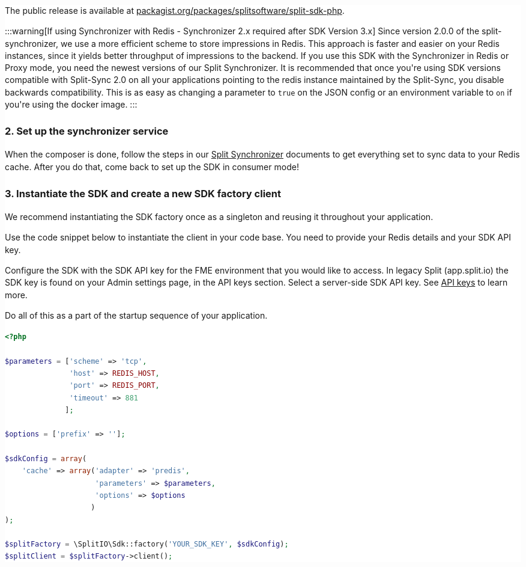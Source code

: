 The public release is available at [packagist.org/packages/splitsoftware/split-sdk-php](https://packagist.org/packages/splitsoftware/split-sdk-php).

:::warning[If using Synchronizer with Redis - Synchronizer 2.x required after SDK Version 3.x]
Since version 2.0.0 of the split-synchronizer, we use a more efficient scheme to store impressions in Redis. This approach is faster and easier on your Redis instances, since it yields better throughput of impressions to the backend. If you use this SDK with the Synchronizer in Redis or Proxy mode, you  need the newest versions of our Split Synchronizer. It is recommended that once you're using SDK versions compatible with Split-Sync 2.0 on all your applications pointing to the redis instance maintained by the Split-Sync, you disable backwards compatibility. This is as easy as changing a parameter to `true` on the JSON config or an environment variable to `on` if you're using the docker image.
:::

### 2. Set up the synchronizer service

When the composer is done, follow the steps in our [Split Synchronizer](/docs/feature-management-experimentation/sdks-and-infrastructure/optional-infra/split-synchronizer) documents to get everything set to sync data to your Redis cache. After you do that, come back to set up the SDK in consumer mode!

### 3. Instantiate the SDK and create a new SDK factory client

We recommend instantiating the SDK factory once as a singleton and reusing it throughout your application.

Use the code snippet below to instantiate the client in your code base. You need to provide your Redis details and your SDK API key.

Configure the SDK with the SDK API key for the FME environment that you would like to access. In legacy Split (app.split.io) the SDK key is found on your Admin settings page, in the API keys section. Select a server-side SDK API key. See [API keys](/docs/feature-management-experimentation/management-and-administration/account-settings/api-keys) to learn more.

Do all of this as a part of the startup sequence of your application. 
 
```php title="PHP"
<?php
 
$parameters = ['scheme' => 'tcp', 
               'host' => REDIS_HOST, 
               'port' => REDIS_PORT, 
               'timeout' => 881
              ];
 
$options = ['prefix' => ''];
 
$sdkConfig = array(
    'cache' => array('adapter' => 'predis', 
                     'parameters' => $parameters, 
                     'options' => $options
                    )
);
 
$splitFactory = \SplitIO\Sdk::factory('YOUR_SDK_KEY', $sdkConfig);
$splitClient = $splitFactory->client();
```
